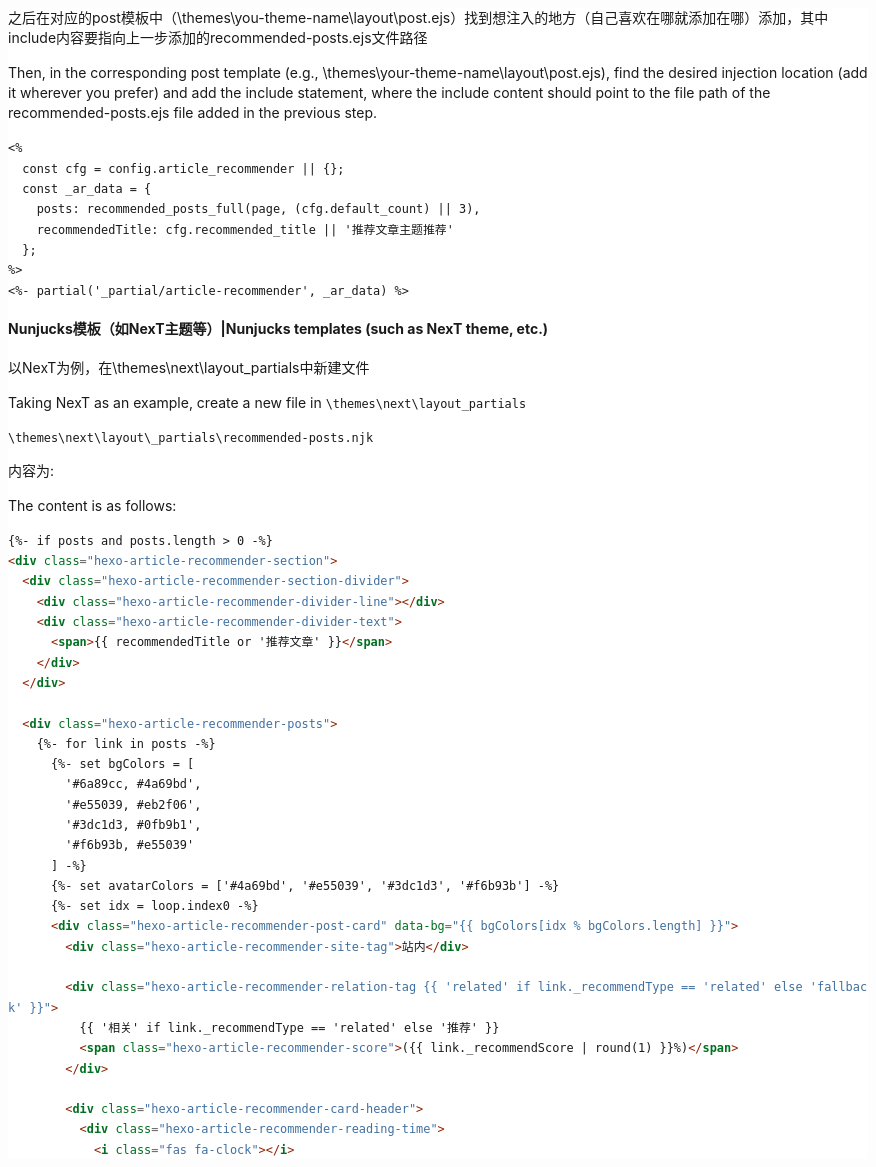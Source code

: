 之后在对应的post模板中（\themes\you-theme-name\layout\post.ejs）找到想注入的地方（自己喜欢在哪就添加在哪）添加，其中include内容要指向上一步添加的recommended-posts.ejs文件路径

Then, in the corresponding post template (e.g., \themes\your-theme-name\layout\post.ejs), find the desired injection location (add it wherever you prefer) and add the include statement, where the include content should point to the file path of the recommended-posts.ejs file added in the previous step.

```ejs
<% 
  const cfg = config.article_recommender || {};
  const _ar_data = { 
    posts: recommended_posts_full(page, (cfg.default_count) || 3),
    recommendedTitle: cfg.recommended_title || '推荐文章主题推荐'
  };
%>
<%- partial('_partial/article-recommender', _ar_data) %>
```

#### Nunjucks模板（如NexT主题等）|Nunjucks templates (such as NexT theme, etc.)

以NexT为例，在\themes\next\layout\_partials中新建文件

Taking NexT as an example, create a new file in `\themes\next\layout_partials`

```bash
\themes\next\layout\_partials\recommended-posts.njk
```

内容为:

The content is as follows:

```html
{%- if posts and posts.length > 0 -%}
<div class="hexo-article-recommender-section">
  <div class="hexo-article-recommender-section-divider">
    <div class="hexo-article-recommender-divider-line"></div>
    <div class="hexo-article-recommender-divider-text">
      <span>{{ recommendedTitle or '推荐文章' }}</span>
    </div>
  </div>
 
  <div class="hexo-article-recommender-posts">
    {%- for link in posts -%}
      {%- set bgColors = [
        '#6a89cc, #4a69bd',
        '#e55039, #eb2f06',
        '#3dc1d3, #0fb9b1',
        '#f6b93b, #e55039'
      ] -%}
      {%- set avatarColors = ['#4a69bd', '#e55039', '#3dc1d3', '#f6b93b'] -%}
      {%- set idx = loop.index0 -%}
      <div class="hexo-article-recommender-post-card" data-bg="{{ bgColors[idx % bgColors.length] }}">
        <div class="hexo-article-recommender-site-tag">站内</div>
 
        <div class="hexo-article-recommender-relation-tag {{ 'related' if link._recommendType == 'related' else 'fallback' }}">
          {{ '相关' if link._recommendType == 'related' else '推荐' }}
          <span class="hexo-article-recommender-score">({{ link._recommendScore | round(1) }}%)</span>
        </div>
 
        <div class="hexo-article-recommender-card-header">
          <div class="hexo-article-recommender-reading-time">
            <i class="fas fa-clock"></i>
```